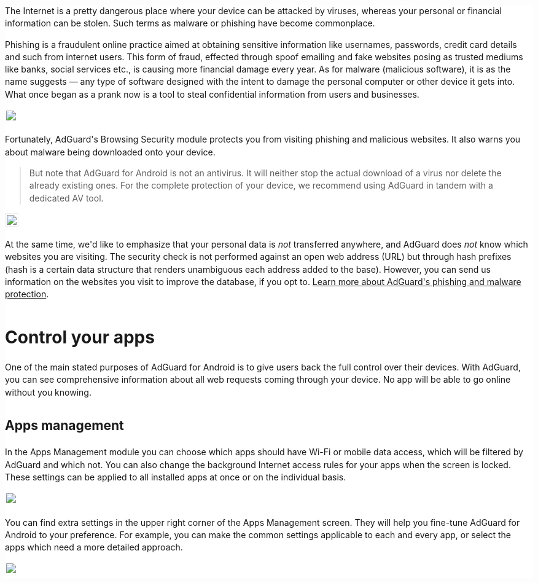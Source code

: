 The Internet is a pretty dangerous place where your device can be attacked by viruses, whereas your personal or financial information can be stolen. Such terms as malware or phishing have become commonplace.

Phishing is a fraudulent online practice aimed at obtaining sensitive information like usernames, passwords, credit card details and such from internet users. This form of fraud, effected through spoof emailing and fake websites posing as trusted mediums like banks, social services etc., is causing more financial damage every year. As for malware (malicious software), it is as the name suggests — any type of software designed with the intent to damage the personal computer or other device it gets into. What once began as a prank now is a tool to steal confidential information from users and businesses.

<img src="https://cdn.adguard.com/public/Adguard/Blog/Android/3-6/browsing-security.png" style="border: 0px solid #efefef; max-width: 300px; padding: 2px;" />

Fortunately, AdGuard's Browsing Security module protects you from visiting phishing and malicious websites. It also warns you about malware being downloaded onto your device.
 
> But note that AdGuard for Android is not an antivirus. It will neither stop the actual download of a virus nor delete the already existing ones. For the complete protection of your device, we recommend using AdGuard in tandem with a dedicated AV tool.

<img src="https://cdn.adguard.com/public/Adguard/Release_notes/Android/adguard-android-features-review/browsing_security_warning_en.png" style="border: 1px solid #efefef; max-width: 300px; padding: 2px;" />

At the same time, we'd like to emphasize that your personal data is *not* transferred anywhere, and AdGuard does *not* know which websites you are visiting. The security check is not performed against an open web address (URL) but through hash prefixes (hash is a certain data structure that renders unambiguous each address added to the base). However, you can send us information on the websites you visit to improve the database, if you opt to. [Learn more about AdGuard's phishing and malware protection](https://kb.adguard.com/en/general/how-malware-protection-works).

<a id="app-control"></a> 
# Control your apps

One of the main stated purposes of AdGuard for Android is to give users back the full control over their devices. With AdGuard, you can see comprehensive information about all web requests coming through your device. No app will be able to go online without you knowing. 

<a id="apps-management"></a> 
## Apps management
    
In the Apps Management module you can choose which apps should have Wi-Fi or mobile data access, which will be filtered by AdGuard and which not. You can also change the background Internet access rules for your apps when the screen is locked. These settings can be applied to all installed apps at once or on the individual basis.
    
<img src="https://cdn.adguard.com/public/Adguard/Blog/Android/3-6/chrome.png" style="border: 0px solid #efefef; max-width: 300px; padding: 2px;" />
    
You can find extra settings in the upper right corner of the Apps Management screen. They will help you fine-tune AdGuard for Android to your preference. For example, you can make the common settings applicable to each and every app, or select the apps which need a more detailed approach. 

<img src="https://cdn.adguard.com/public/Adguard/Blog/Android/3-6/apps-management.png" style="border: 0px solid #efefef; max-width: 300px; padding: 2px;" />
